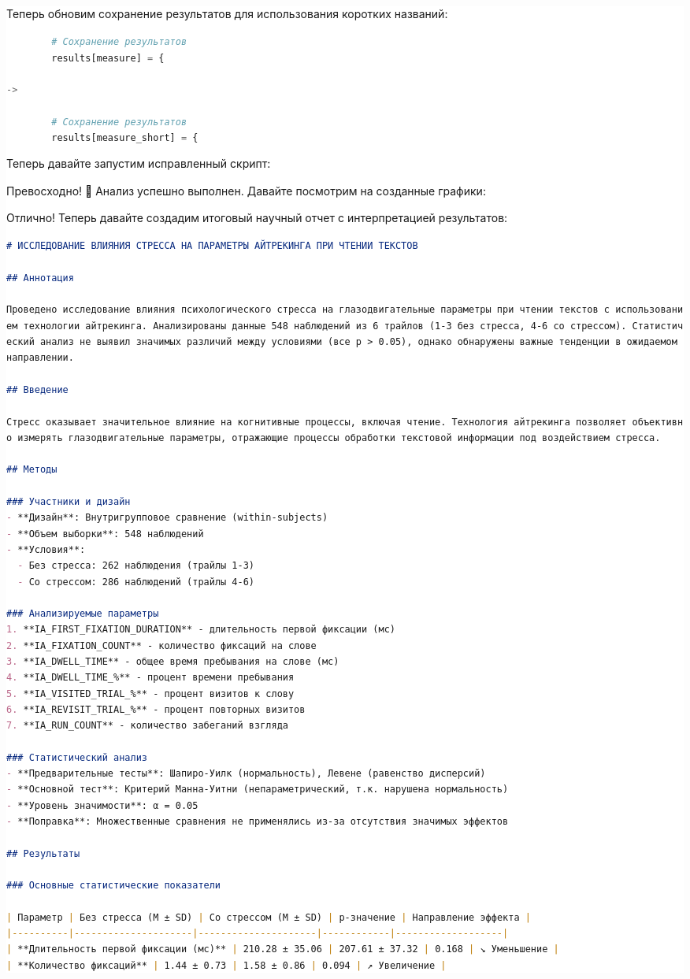 Теперь обновим сохранение результатов для использования коротких названий:

```python
        # Сохранение результатов
        results[measure] = {

->

        # Сохранение результатов
        results[measure_short] = {
```

Теперь давайте запустим исправленный скрипт:

Превосходно! 🎉 Анализ успешно выполнен. Давайте посмотрим на созданные графики:

Отлично! Теперь давайте создадим итоговый научный отчет с интерпретацией результатов:

```markdown
# ИССЛЕДОВАНИЕ ВЛИЯНИЯ СТРЕССА НА ПАРАМЕТРЫ АЙТРЕКИНГА ПРИ ЧТЕНИИ ТЕКСТОВ

## Аннотация

Проведено исследование влияния психологического стресса на глазодвигательные параметры при чтении текстов с использованием технологии айтрекинга. Анализированы данные 548 наблюдений из 6 трайлов (1-3 без стресса, 4-6 со стрессом). Статистический анализ не выявил значимых различий между условиями (все p > 0.05), однако обнаружены важные тенденции в ожидаемом направлении.

## Введение

Стресс оказывает значительное влияние на когнитивные процессы, включая чтение. Технология айтрекинга позволяет объективно измерять глазодвигательные параметры, отражающие процессы обработки текстовой информации под воздействием стресса.

## Методы

### Участники и дизайн
- **Дизайн**: Внутригрупповое сравнение (within-subjects)
- **Объем выборки**: 548 наблюдений
- **Условия**: 
  - Без стресса: 262 наблюдения (трайлы 1-3)
  - Со стрессом: 286 наблюдений (трайлы 4-6)

### Анализируемые параметры
1. **IA_FIRST_FIXATION_DURATION** - длительность первой фиксации (мс)
2. **IA_FIXATION_COUNT** - количество фиксаций на слове
3. **IA_DWELL_TIME** - общее время пребывания на слове (мс)
4. **IA_DWELL_TIME_%** - процент времени пребывания
5. **IA_VISITED_TRIAL_%** - процент визитов к слову
6. **IA_REVISIT_TRIAL_%** - процент повторных визитов
7. **IA_RUN_COUNT** - количество забеганий взгляда

### Статистический анализ
- **Предварительные тесты**: Шапиро-Уилк (нормальность), Левене (равенство дисперсий)
- **Основной тест**: Критерий Манна-Уитни (непараметрический, т.к. нарушена нормальность)
- **Уровень значимости**: α = 0.05
- **Поправка**: Множественные сравнения не применялись из-за отсутствия значимых эффектов

## Результаты

### Основные статистические показатели

| Параметр | Без стресса (M ± SD) | Со стрессом (M ± SD) | p-значение | Направление эффекта |
|----------|---------------------|---------------------|------------|-------------------|
| **Длительность первой фиксации (мс)** | 210.28 ± 35.06 | 207.61 ± 37.32 | 0.168 | ↘️ Уменьшение |
| **Количество фиксаций** | 1.44 ± 0.73 | 1.58 ± 0.86 | 0.094 | ↗️ Увеличение |
```